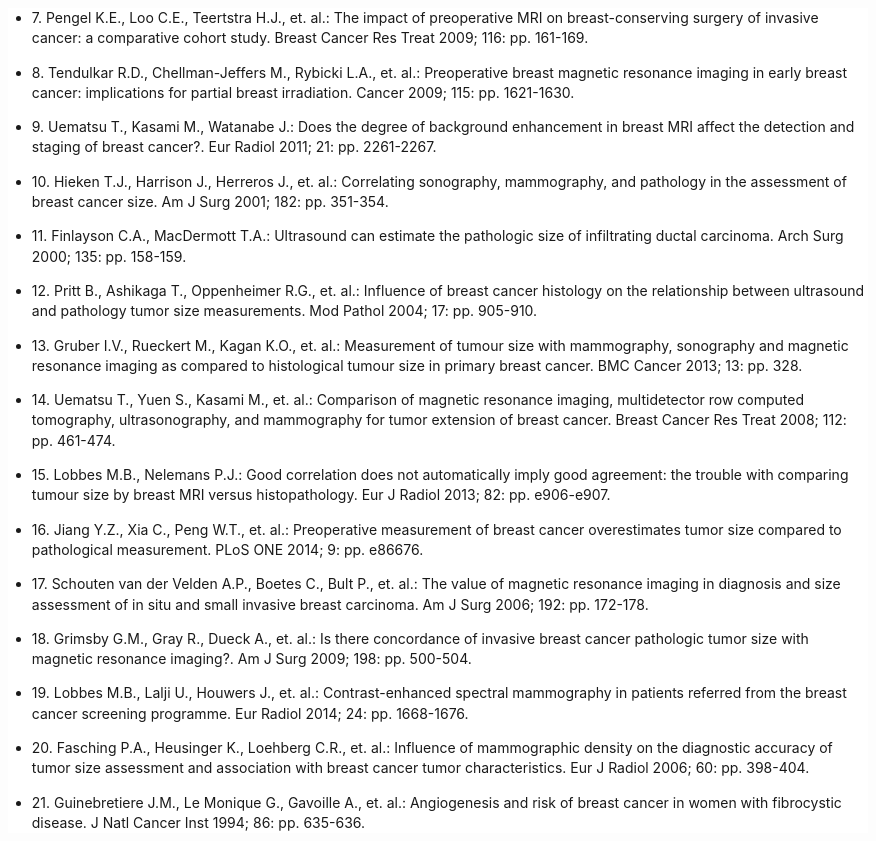 
- 7\. Pengel K.E., Loo C.E., Teertstra H.J., et. al.: The impact of preoperative MRI on breast-conserving surgery of invasive cancer: a comparative cohort study. Breast Cancer Res Treat 2009; 116: pp. 161-169.


- 8\. Tendulkar R.D., Chellman-Jeffers M., Rybicki L.A., et. al.: Preoperative breast magnetic resonance imaging in early breast cancer: implications for partial breast irradiation. Cancer 2009; 115: pp. 1621-1630.


- 9\. Uematsu T., Kasami M., Watanabe J.: Does the degree of background enhancement in breast MRI affect the detection and staging of breast cancer?. Eur Radiol 2011; 21: pp. 2261-2267.


- 10\. Hieken T.J., Harrison J., Herreros J., et. al.: Correlating sonography, mammography, and pathology in the assessment of breast cancer size. Am J Surg 2001; 182: pp. 351-354.


- 11\. Finlayson C.A., MacDermott T.A.: Ultrasound can estimate the pathologic size of infiltrating ductal carcinoma. Arch Surg 2000; 135: pp. 158-159.


- 12\. Pritt B., Ashikaga T., Oppenheimer R.G., et. al.: Influence of breast cancer histology on the relationship between ultrasound and pathology tumor size measurements. Mod Pathol 2004; 17: pp. 905-910.


- 13\. Gruber I.V., Rueckert M., Kagan K.O., et. al.: Measurement of tumour size with mammography, sonography and magnetic resonance imaging as compared to histological tumour size in primary breast cancer. BMC Cancer 2013; 13: pp. 328.


- 14\. Uematsu T., Yuen S., Kasami M., et. al.: Comparison of magnetic resonance imaging, multidetector row computed tomography, ultrasonography, and mammography for tumor extension of breast cancer. Breast Cancer Res Treat 2008; 112: pp. 461-474.


- 15\. Lobbes M.B., Nelemans P.J.: Good correlation does not automatically imply good agreement: the trouble with comparing tumour size by breast MRI versus histopathology. Eur J Radiol 2013; 82: pp. e906-e907.


- 16\. Jiang Y.Z., Xia C., Peng W.T., et. al.: Preoperative measurement of breast cancer overestimates tumor size compared to pathological measurement. PLoS ONE 2014; 9: pp. e86676.


- 17\. Schouten van der Velden A.P., Boetes C., Bult P., et. al.: The value of magnetic resonance imaging in diagnosis and size assessment of in situ and small invasive breast carcinoma. Am J Surg 2006; 192: pp. 172-178.


- 18\. Grimsby G.M., Gray R., Dueck A., et. al.: Is there concordance of invasive breast cancer pathologic tumor size with magnetic resonance imaging?. Am J Surg 2009; 198: pp. 500-504.


- 19\. Lobbes M.B., Lalji U., Houwers J., et. al.: Contrast-enhanced spectral mammography in patients referred from the breast cancer screening programme. Eur Radiol 2014; 24: pp. 1668-1676.


- 20\. Fasching P.A., Heusinger K., Loehberg C.R., et. al.: Influence of mammographic density on the diagnostic accuracy of tumor size assessment and association with breast cancer tumor characteristics. Eur J Radiol 2006; 60: pp. 398-404.


- 21\. Guinebretiere J.M., Le Monique G., Gavoille A., et. al.: Angiogenesis and risk of breast cancer in women with fibrocystic disease. J Natl Cancer Inst 1994; 86: pp. 635-636.